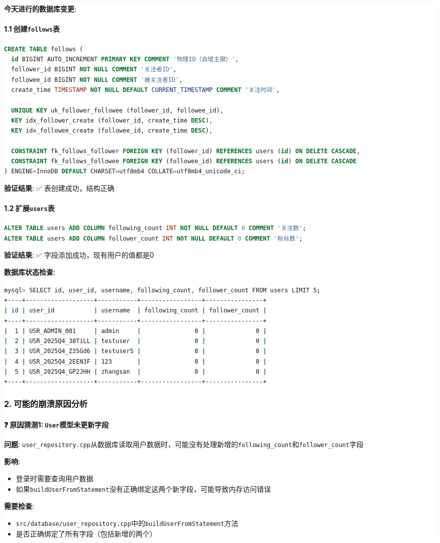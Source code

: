 **今天进行的数据库变更**:

#### 1.1 创建`follows`表
```sql
CREATE TABLE follows (
  id BIGINT AUTO_INCREMENT PRIMARY KEY COMMENT '物理ID（自增主键）',
  follower_id BIGINT NOT NULL COMMENT '关注者ID',
  followee_id BIGINT NOT NULL COMMENT '被关注者ID',
  create_time TIMESTAMP NOT NULL DEFAULT CURRENT_TIMESTAMP COMMENT '关注时间',
  
  UNIQUE KEY uk_follower_followee (follower_id, followee_id),
  KEY idx_follower_create (follower_id, create_time DESC),
  KEY idx_followee_create (followee_id, create_time DESC),
  
  CONSTRAINT fk_follows_follower FOREIGN KEY (follower_id) REFERENCES users (id) ON DELETE CASCADE,
  CONSTRAINT fk_follows_followee FOREIGN KEY (followee_id) REFERENCES users (id) ON DELETE CASCADE
) ENGINE=InnoDB DEFAULT CHARSET=utf8mb4 COLLATE=utf8mb4_unicode_ci;
```

**验证结果**: ✅ 表创建成功，结构正确

#### 1.2 扩展`users`表
```sql
ALTER TABLE users ADD COLUMN following_count INT NOT NULL DEFAULT 0 COMMENT '关注数';
ALTER TABLE users ADD COLUMN follower_count INT NOT NULL DEFAULT 0 COMMENT '粉丝数';
```

**验证结果**: ✅ 字段添加成功，现有用户的值都是0

**数据库状态检查**:
```bash
mysql> SELECT id, user_id, username, following_count, follower_count FROM users LIMIT 5;
+----+-------------------+-----------+-----------------+----------------+
| id | user_id           | username  | following_count | follower_count |
+----+-------------------+-----------+-----------------+----------------+
|  1 | USR_ADMIN_001     | admin     |               0 |              0 |
|  2 | USR_2025Q4_38TiLL | testuser  |               0 |              0 |
|  3 | USR_2025Q4_Z35Gd6 | testuser5 |               0 |              0 |
|  4 | USR_2025Q4_2EEN3F | 123       |               0 |              0 |
|  5 | USR_2025Q4_GP2JHH | zhangsan  |               0 |              0 |
+----+-------------------+-----------+-----------------+----------------+
```

### 2. 可能的崩溃原因分析

#### ❓ 原因猜测1: `User`模型未更新字段
**问题**: `user_repository.cpp`从数据库读取用户数据时，可能没有处理新增的`following_count`和`follower_count`字段

**影响**: 
- 登录时需要查询用户数据
- 如果`buildUserFromStatement`没有正确绑定这两个新字段，可能导致内存访问错误

**需要检查**: 
- `src/database/user_repository.cpp`中的`buildUserFromStatement`方法
- 是否正确绑定了所有字段（包括新增的两个）
